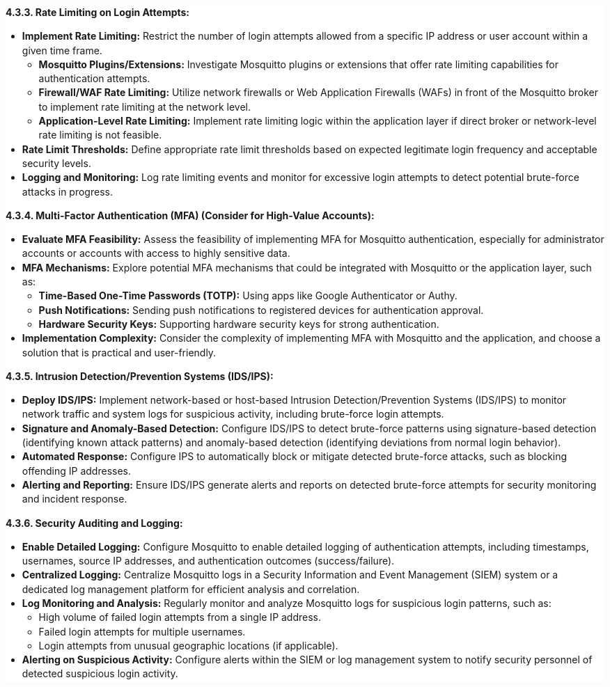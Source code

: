 **4.3.3. Rate Limiting on Login Attempts:**

*   **Implement Rate Limiting:**  Restrict the number of login attempts allowed from a specific IP address or user account within a given time frame.
    *   **Mosquitto Plugins/Extensions:** Investigate Mosquitto plugins or extensions that offer rate limiting capabilities for authentication attempts.
    *   **Firewall/WAF Rate Limiting:**  Utilize network firewalls or Web Application Firewalls (WAFs) in front of the Mosquitto broker to implement rate limiting at the network level.
    *   **Application-Level Rate Limiting:** Implement rate limiting logic within the application layer if direct broker or network-level rate limiting is not feasible.
*   **Rate Limit Thresholds:**  Define appropriate rate limit thresholds based on expected legitimate login frequency and acceptable security levels.
*   **Logging and Monitoring:**  Log rate limiting events and monitor for excessive login attempts to detect potential brute-force attacks in progress.

**4.3.4. Multi-Factor Authentication (MFA) (Consider for High-Value Accounts):**

*   **Evaluate MFA Feasibility:**  Assess the feasibility of implementing MFA for Mosquitto authentication, especially for administrator accounts or accounts with access to highly sensitive data.
*   **MFA Mechanisms:** Explore potential MFA mechanisms that could be integrated with Mosquitto or the application layer, such as:
    *   **Time-Based One-Time Passwords (TOTP):** Using apps like Google Authenticator or Authy.
    *   **Push Notifications:** Sending push notifications to registered devices for authentication approval.
    *   **Hardware Security Keys:**  Supporting hardware security keys for strong authentication.
*   **Implementation Complexity:**  Consider the complexity of implementing MFA with Mosquitto and the application, and choose a solution that is practical and user-friendly.

**4.3.5. Intrusion Detection/Prevention Systems (IDS/IPS):**

*   **Deploy IDS/IPS:** Implement network-based or host-based Intrusion Detection/Prevention Systems (IDS/IPS) to monitor network traffic and system logs for suspicious activity, including brute-force login attempts.
*   **Signature and Anomaly-Based Detection:**  Configure IDS/IPS to detect brute-force patterns using signature-based detection (identifying known attack patterns) and anomaly-based detection (identifying deviations from normal login behavior).
*   **Automated Response:**  Configure IPS to automatically block or mitigate detected brute-force attacks, such as blocking offending IP addresses.
*   **Alerting and Reporting:**  Ensure IDS/IPS generate alerts and reports on detected brute-force attempts for security monitoring and incident response.

**4.3.6. Security Auditing and Logging:**

*   **Enable Detailed Logging:** Configure Mosquitto to enable detailed logging of authentication attempts, including timestamps, usernames, source IP addresses, and authentication outcomes (success/failure).
*   **Centralized Logging:**  Centralize Mosquitto logs in a Security Information and Event Management (SIEM) system or a dedicated log management platform for efficient analysis and correlation.
*   **Log Monitoring and Analysis:**  Regularly monitor and analyze Mosquitto logs for suspicious login patterns, such as:
    *   High volume of failed login attempts from a single IP address.
    *   Failed login attempts for multiple usernames.
    *   Login attempts from unusual geographic locations (if applicable).
*   **Alerting on Suspicious Activity:**  Configure alerts within the SIEM or log management system to notify security personnel of detected suspicious login activity.
